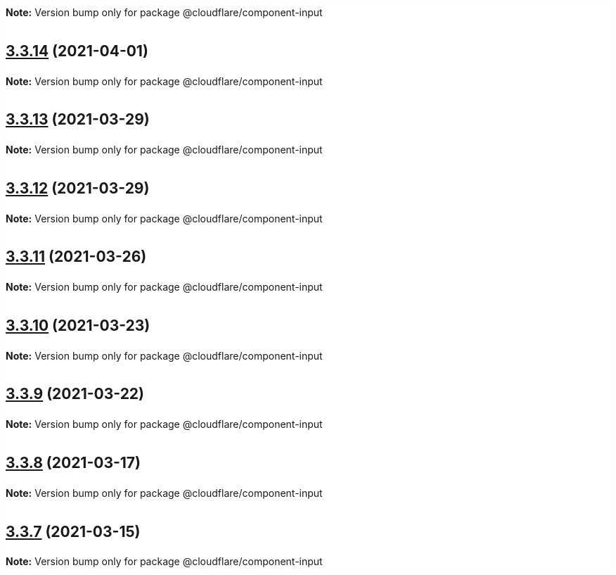 **Note:** Version bump only for package @cloudflare/component-input

## [3.3.14](http://stash.cfops.it:7999/fe/stratus/compare/@cloudflare/component-input@3.3.13...@cloudflare/component-input@3.3.14) (2021-04-01)

**Note:** Version bump only for package @cloudflare/component-input

## [3.3.13](http://stash.cfops.it:7999/fe/stratus/compare/@cloudflare/component-input@3.3.12...@cloudflare/component-input@3.3.13) (2021-03-29)

**Note:** Version bump only for package @cloudflare/component-input

## [3.3.12](http://stash.cfops.it:7999/fe/stratus/compare/@cloudflare/component-input@3.3.11...@cloudflare/component-input@3.3.12) (2021-03-29)

**Note:** Version bump only for package @cloudflare/component-input

## [3.3.11](http://stash.cfops.it:7999/fe/stratus/compare/@cloudflare/component-input@3.3.10...@cloudflare/component-input@3.3.11) (2021-03-26)

**Note:** Version bump only for package @cloudflare/component-input

## [3.3.10](http://stash.cfops.it:7999/fe/stratus/compare/@cloudflare/component-input@3.3.9...@cloudflare/component-input@3.3.10) (2021-03-23)

**Note:** Version bump only for package @cloudflare/component-input

## [3.3.9](http://stash.cfops.it:7999/fe/stratus/compare/@cloudflare/component-input@3.3.8...@cloudflare/component-input@3.3.9) (2021-03-22)

**Note:** Version bump only for package @cloudflare/component-input

## [3.3.8](http://stash.cfops.it:7999/fe/stratus/compare/@cloudflare/component-input@3.3.7...@cloudflare/component-input@3.3.8) (2021-03-17)

**Note:** Version bump only for package @cloudflare/component-input

## [3.3.7](http://stash.cfops.it:7999/fe/stratus/compare/@cloudflare/component-input@3.3.6...@cloudflare/component-input@3.3.7) (2021-03-15)

**Note:** Version bump only for package @cloudflare/component-input
